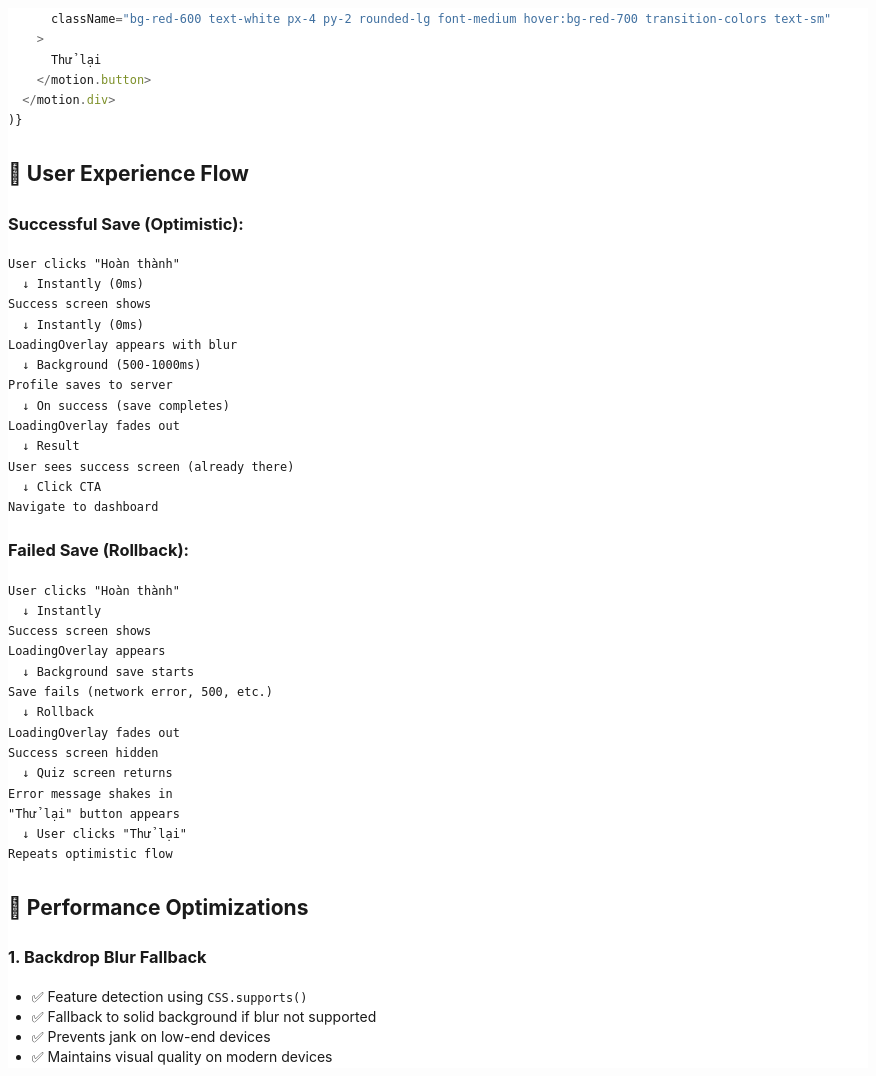 ```typescript
      className="bg-red-600 text-white px-4 py-2 rounded-lg font-medium hover:bg-red-700 transition-colors text-sm"
    >
      Thử lại
    </motion.button>
  </motion.div>
)}
```

## 🎯 User Experience Flow

### Successful Save (Optimistic):
```
User clicks "Hoàn thành"
  ↓ Instantly (0ms)
Success screen shows
  ↓ Instantly (0ms)
LoadingOverlay appears with blur
  ↓ Background (500-1000ms)
Profile saves to server
  ↓ On success (save completes)
LoadingOverlay fades out
  ↓ Result
User sees success screen (already there)
  ↓ Click CTA
Navigate to dashboard
```

### Failed Save (Rollback):
```
User clicks "Hoàn thành"
  ↓ Instantly
Success screen shows
LoadingOverlay appears
  ↓ Background save starts
Save fails (network error, 500, etc.)
  ↓ Rollback
LoadingOverlay fades out
Success screen hidden
  ↓ Quiz screen returns
Error message shakes in
"Thử lại" button appears
  ↓ User clicks "Thử lại"
Repeats optimistic flow
```

## 🚀 Performance Optimizations

### 1. Backdrop Blur Fallback
- ✅ Feature detection using `CSS.supports()`
- ✅ Fallback to solid background if blur not supported
- ✅ Prevents jank on low-end devices
- ✅ Maintains visual quality on modern devices
